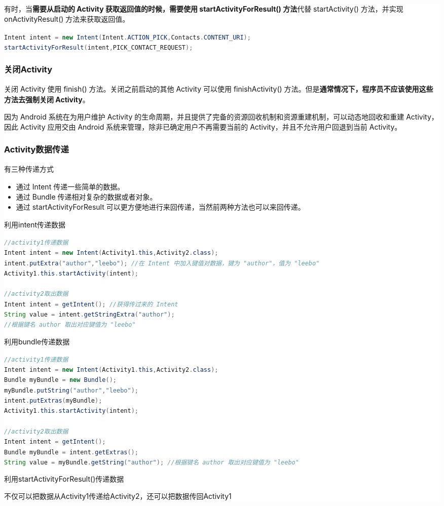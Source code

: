 有时，当**需要从启动的 Activity 获取返回值的时候，需要使用 startActivityForResult() 方法**代替 startActivity() 方法，并实现 onActivityResult() 方法来获取返回值。

~~~java
Intent intent = new Intent(Intent.ACTION_PICK,Contacts.CONTENT_URI);
startActivityForResult(intent,PICK_CONTACT_REQUEST);
~~~

### 关闭Activity

关闭 Activity 使用 finish() 方法。关闭之前启动的其他 Activity 可以使用 finishActivity() 方法。但是**通常情况下，程序员不应该使用这些方法去强制关闭 Activity**。

因为 Android 系统在为用户维护 Activity 的生命周期，并且提供了完备的资源回收机制和资源重建机制，可以动态地回收和重建 Activity，因此 Activity 应用交由 Android 系统来管理，除非已确定用户不再需要当前的 Activity，并且不允许用户回退到当前 Activity。

### Activity数据传递

有三种传递方式

* 通过 Intent 传递一些简单的数据。
* 通过 Bundle 传递相对复杂的数据或者对象。
* 通过 startActivityForResult 可以更方便地进行来回传递，当然前两种方法也可以来回传递。

利用intent传递数据

~~~java
//activity1传递数据
Intent intent = new Intent(Activity1.this,Activity2.class);
intent.putExtra("author","leebo"); //在 Intent 中加入键值对数据，键为 "author"，值为 "leebo"
Activity1.this.startActivity(intent);

//activity2取出数据
Intent intent = getIntent(); //获得传过来的 Intent
String value = intent.getStringExtra("author");
//根据键名 author 取出对应键值为 "leebo"
~~~

利用bundle传递数据

~~~java
//activity1传递数据
Intent intent = new Intent(Activity1.this,Activity2.class);
Bundle myBundle = new Bundle();
myBundle.putString("author","leebo");
intent.putExtras(myBundle);
Activity1.this.startActivity(intent);

//activity2取出数据
Intent intent = getIntent();
Bundle myBundle = intent.getExtras();
String value = myBundle.getString("author"); //根据键名 author 取出对应键值为 "leebo"
~~~

利用startActivityForResult()传递数据

不仅可以把数据从Activity1传递给Activity2，还可以把数据传回Activity1
